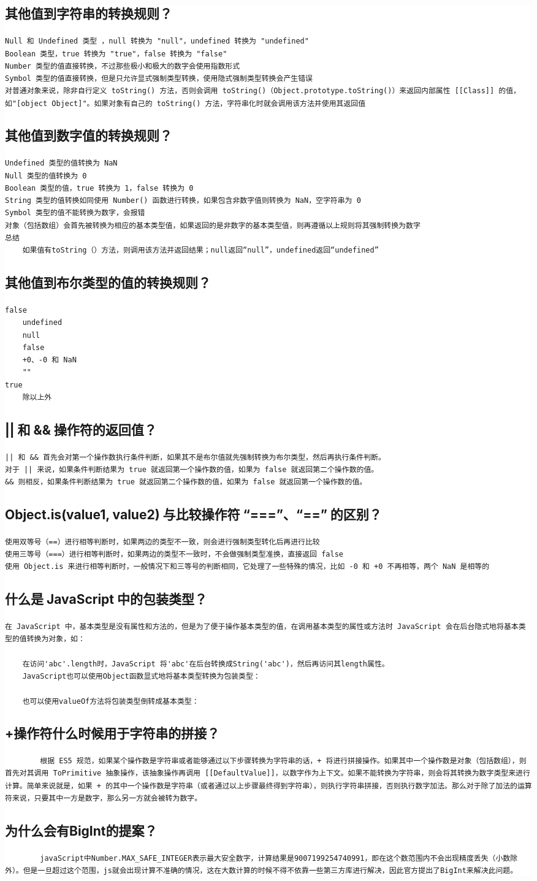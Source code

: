 ## 其他值到字符串的转换规则？
    Null 和 Undefined 类型 ，null 转换为 "null"，undefined 转换为 "undefined"
    Boolean 类型，true 转换为 "true"，false 转换为 "false"
    Number 类型的值直接转换，不过那些极小和极大的数字会使用指数形式
    Symbol 类型的值直接转换，但是只允许显式强制类型转换，使用隐式强制类型转换会产生错误
    对普通对象来说，除非自行定义 toString() 方法，否则会调用 toString()（Object.prototype.toString()）来返回内部属性 [[Class]] 的值，如"[object Object]"。如果对象有自己的 toString() 方法，字符串化时就会调用该方法并使用其返回值

## 其他值到数字值的转换规则？
    Undefined 类型的值转换为 NaN
    Null 类型的值转换为 0
    Boolean 类型的值，true 转换为 1，false 转换为 0
    String 类型的值转换如同使用 Number() 函数进行转换，如果包含非数字值则转换为 NaN，空字符串为 0
    Symbol 类型的值不能转换为数字，会报错
    对象（包括数组）会首先被转换为相应的基本类型值，如果返回的是非数字的基本类型值，则再遵循以上规则将其强制转换为数字
    总结
        如果值有toString（）方法，则调用该方法并返回结果；null返回“null”，undefined返回“undefined”

## 其他值到布尔类型的值的转换规则？
    false
        undefined
        null
        false
        +0、-0 和 NaN
        ""
    true
        除以上外

## || 和 && 操作符的返回值？
    || 和 && 首先会对第一个操作数执行条件判断，如果其不是布尔值就先强制转换为布尔类型，然后再执行条件判断。
    对于 || 来说，如果条件判断结果为 true 就返回第一个操作数的值，如果为 false 就返回第二个操作数的值。
    && 则相反，如果条件判断结果为 true 就返回第二个操作数的值，如果为 false 就返回第一个操作数的值。

## Object.is(value1, value2) 与比较操作符 “===”、“==” 的区别？
    使用双等号（==）进行相等判断时，如果两边的类型不一致，则会进行强制类型转化后再进行比较
    使用三等号（===）进行相等判断时，如果两边的类型不一致时，不会做强制类型准换，直接返回 false
    使用 Object.is 来进行相等判断时，一般情况下和三等号的判断相同，它处理了一些特殊的情况，比如 -0 和 +0 不再相等，两个 NaN 是相等的

## 什么是 JavaScript 中的包装类型？
    在 JavaScript 中，基本类型是没有属性和方法的，但是为了便于操作基本类型的值，在调用基本类型的属性或方法时 JavaScript 会在后台隐式地将基本类型的值转换为对象，如：
        
        在访问'abc'.length时，JavaScript 将'abc'在后台转换成String('abc')，然后再访问其length属性。
        JavaScript也可以使用Object函数显式地将基本类型转换为包装类型：
            
        也可以使用valueOf方法将包装类型倒转成基本类型：
                        
## +操作符什么时候用于字符串的拼接？
            根据 ES5 规范，如果某个操作数是字符串或者能够通过以下步骤转换为字符串的话，+ 将进行拼接操作。如果其中一个操作数是对象（包括数组），则首先对其调用 ToPrimitive 抽象操作，该抽象操作再调用 [[DefaultValue]]，以数字作为上下文。如果不能转换为字符串，则会将其转换为数字类型来进行计算。简单来说就是，如果 + 的其中一个操作数是字符串（或者通过以上步骤最终得到字符串），则执行字符串拼接，否则执行数字加法。那么对于除了加法的运算符来说，只要其中一方是数字，那么另一方就会被转为数字。
## 为什么会有BigInt的提案？ 
            javaScript中Number.MAX_SAFE_INTEGER表示最⼤安全数字，计算结果是9007199254740991，即在这个数范围内不会出现精度丢失（⼩数除外）。但是⼀旦超过这个范围，js就会出现计算不准确的情况，这在⼤数计算的时候不得不依靠⼀些第三⽅库进⾏解决，因此官⽅提出了BigInt来解决此问题。 
